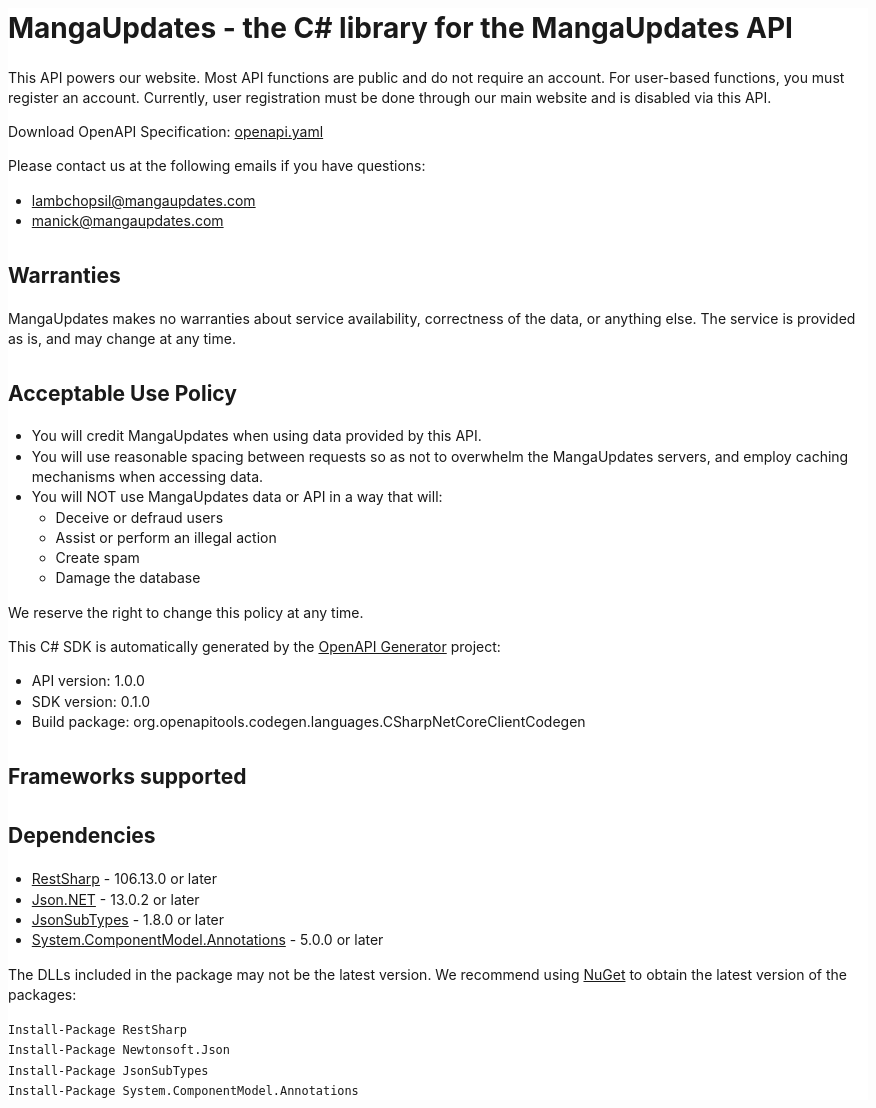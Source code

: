 # MangaUpdates - the C# library for the MangaUpdates API

This API powers our website.
Most API functions are public and do not require an account. For user-based functions, you must register an account.
Currently, user registration must be done through our main website and is disabled via this API.

Download OpenAPI Specification: [openapi.yaml](openapi.yaml)

Please contact us at the following emails if you have questions:

* lambchopsil@mangaupdates.com
* manick@mangaupdates.com

## Warranties

MangaUpdates makes no warranties about service availability, correctness of the data, or anything else. The service is provided as is, and may change at any time.

## Acceptable Use Policy

* You will credit MangaUpdates when using data provided by this API.
* You will use reasonable spacing between requests so as not to overwhelm the MangaUpdates servers, and employ caching mechanisms when accessing data.
* You will NOT use MangaUpdates data or API in a way that will:
    * Deceive or defraud users
    * Assist or perform an illegal action
    * Create spam
    * Damage the database

We reserve the right to change this policy at any time.

This C# SDK is automatically generated by the [OpenAPI Generator](https://openapi-generator.tech) project:

- API version: 1.0.0
- SDK version: 0.1.0
- Build package: org.openapitools.codegen.languages.CSharpNetCoreClientCodegen

<a id="frameworks-supported"></a>
## Frameworks supported

<a id="dependencies"></a>
## Dependencies

- [RestSharp](https://www.nuget.org/packages/RestSharp) - 106.13.0 or later
- [Json.NET](https://www.nuget.org/packages/Newtonsoft.Json/) - 13.0.2 or later
- [JsonSubTypes](https://www.nuget.org/packages/JsonSubTypes/) - 1.8.0 or later
- [System.ComponentModel.Annotations](https://www.nuget.org/packages/System.ComponentModel.Annotations) - 5.0.0 or later

The DLLs included in the package may not be the latest version. We recommend using [NuGet](https://docs.nuget.org/consume/installing-nuget) to obtain the latest version of the packages:
```
Install-Package RestSharp
Install-Package Newtonsoft.Json
Install-Package JsonSubTypes
Install-Package System.ComponentModel.Annotations
```
